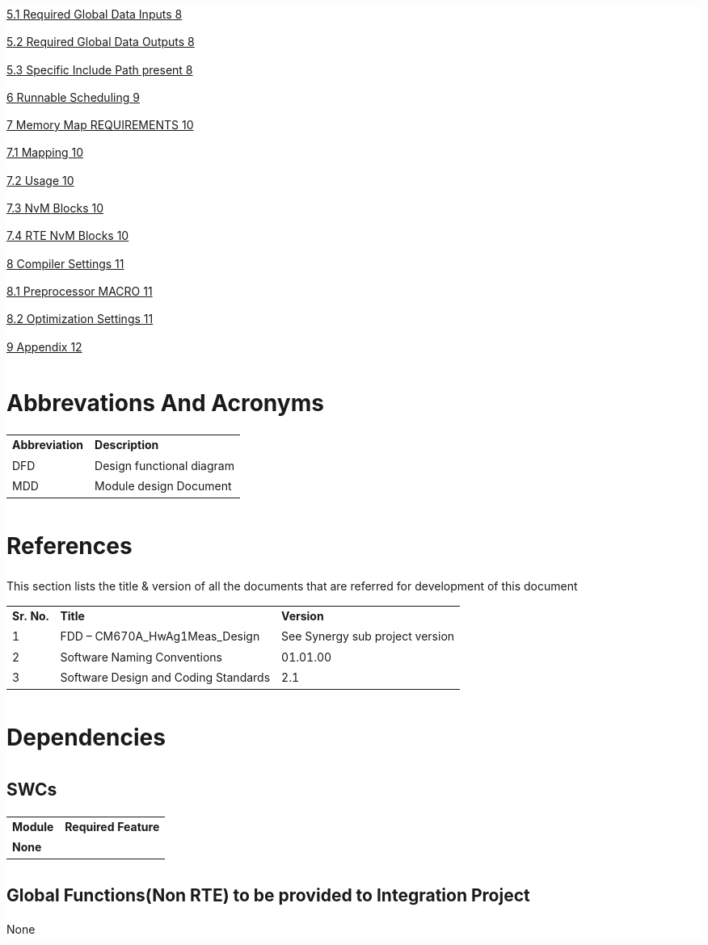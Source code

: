 
[5.1 Required Global Data Inputs 8](#required-global-data-inputs)

[5.2 Required Global Data Outputs 8](#required-global-data-outputs)

[5.3 Specific Include Path present 8](#specific-include-path-present)

[6 Runnable Scheduling 9](#runnable-scheduling)

[7 Memory Map REQUIREMENTS 10](#memory-map-requirements)

[7.1 Mapping 10](#mapping)

[7.2 Usage 10](#usage)

[7.3 NvM Blocks 10](#nvm-blocks)

[7.4 RTE NvM Blocks 10](#rte-nvm-blocks)

[8 Compiler Settings 11](#compiler-settings)

[8.1 Preprocessor MACRO 11](#preprocessor-macro)

[8.2 Optimization Settings 11](#optimization-settings)

[9 Appendix 12](#appendix)

# Abbrevations And Acronyms

|                  |                           |
|------------------|---------------------------|
| **Abbreviation** | **Description**           |
| DFD              | Design functional diagram |
| MDD              | Module design Document    |

# References

This section lists the title & version of all the documents that are
referred for development of this document

|             |                                      |                                 |
|----------|----------------------------------------------|-----------------|
| **Sr. No.** | **Title**                            | **Version**                     |
| 1           | FDD – CM670A_HwAg1Meas_Design        | See Synergy sub project version |
| 2           | Software Naming Conventions          | 01.01.00                        |
| 3           | Software Design and Coding Standards | 2.1                             |

# Dependencies

## SWCs

|            |                      |
|------------|----------------------|
| **Module** | **Required Feature** |
| **None**   |                      |

## Global Functions(Non RTE) to be provided to Integration Project

None
